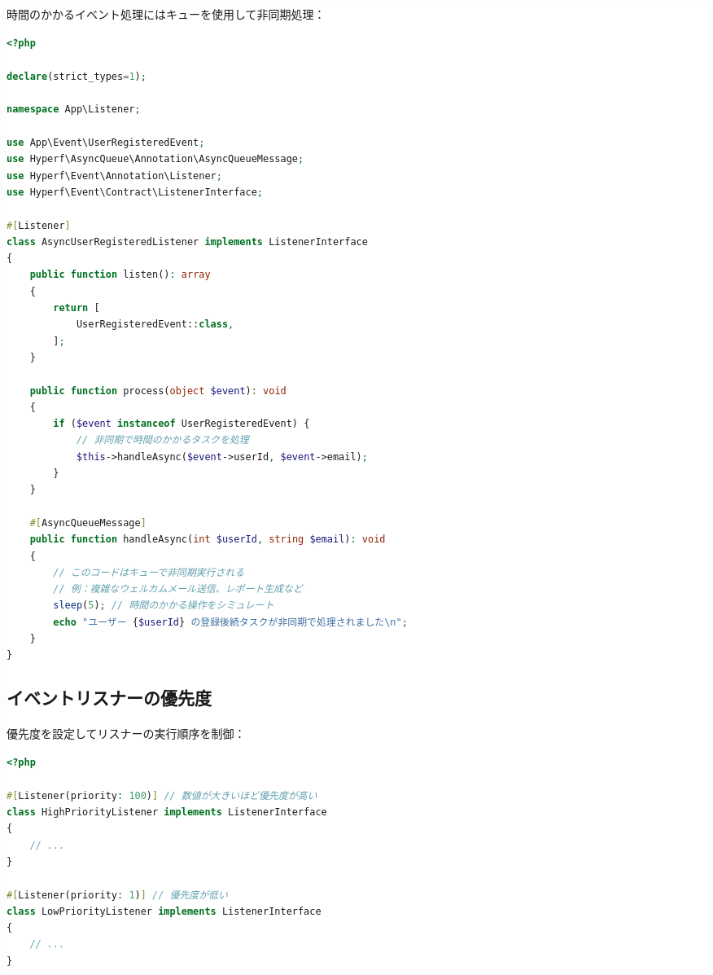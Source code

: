 時間のかかるイベント処理にはキューを使用して非同期処理：

```php
<?php

declare(strict_types=1);

namespace App\Listener;

use App\Event\UserRegisteredEvent;
use Hyperf\AsyncQueue\Annotation\AsyncQueueMessage;
use Hyperf\Event\Annotation\Listener;
use Hyperf\Event\Contract\ListenerInterface;

#[Listener]
class AsyncUserRegisteredListener implements ListenerInterface
{
    public function listen(): array
    {
        return [
            UserRegisteredEvent::class,
        ];
    }

    public function process(object $event): void
    {
        if ($event instanceof UserRegisteredEvent) {
            // 非同期で時間のかかるタスクを処理
            $this->handleAsync($event->userId, $event->email);
        }
    }

    #[AsyncQueueMessage]
    public function handleAsync(int $userId, string $email): void
    {
        // このコードはキューで非同期実行される
        // 例：複雑なウェルカムメール送信、レポート生成など
        sleep(5); // 時間のかかる操作をシミュレート
        echo "ユーザー {$userId} の登録後続タスクが非同期で処理されました\n";
    }
}
```

## イベントリスナーの優先度

優先度を設定してリスナーの実行順序を制御：

```php
<?php

#[Listener(priority: 100)] // 数値が大きいほど優先度が高い
class HighPriorityListener implements ListenerInterface
{
    // ...
}

#[Listener(priority: 1)] // 優先度が低い
class LowPriorityListener implements ListenerInterface
{
    // ...
}
```
